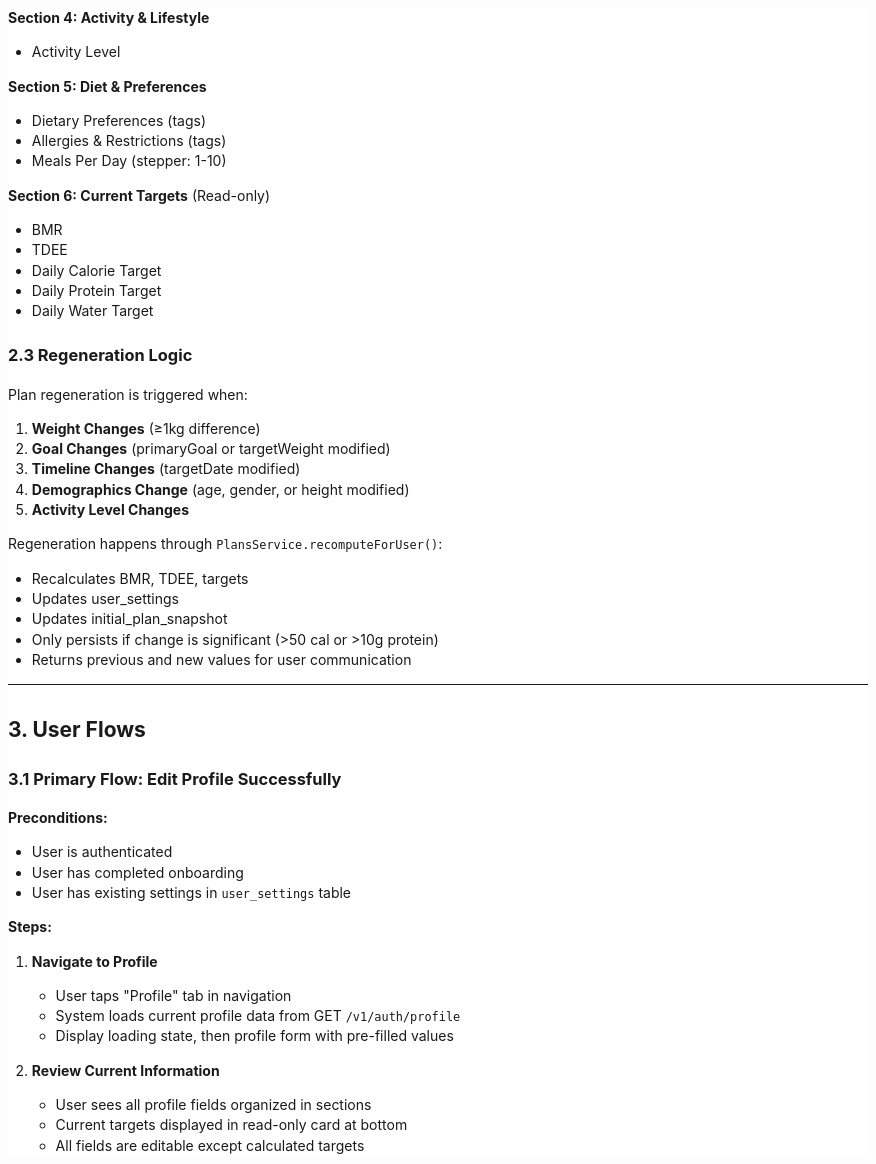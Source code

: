 **Section 4: Activity & Lifestyle**

- Activity Level

**Section 5: Diet & Preferences**

- Dietary Preferences (tags)
- Allergies & Restrictions (tags)
- Meals Per Day (stepper: 1-10)

**Section 6: Current Targets** (Read-only)

- BMR
- TDEE
- Daily Calorie Target
- Daily Protein Target
- Daily Water Target

### 2.3 Regeneration Logic

Plan regeneration is triggered when:

1. **Weight Changes** (≥1kg difference)
2. **Goal Changes** (primaryGoal or targetWeight modified)
3. **Timeline Changes** (targetDate modified)
4. **Demographics Change** (age, gender, or height modified)
5. **Activity Level Changes**

Regeneration happens through `PlansService.recomputeForUser()`:

- Recalculates BMR, TDEE, targets
- Updates user_settings
- Updates initial_plan_snapshot
- Only persists if change is significant (>50 cal or >10g protein)
- Returns previous and new values for user communication

---

## 3. User Flows

### 3.1 Primary Flow: Edit Profile Successfully

**Preconditions:**

- User is authenticated
- User has completed onboarding
- User has existing settings in `user_settings` table

**Steps:**

1. **Navigate to Profile**
   - User taps "Profile" tab in navigation
   - System loads current profile data from GET `/v1/auth/profile`
   - Display loading state, then profile form with pre-filled values

2. **Review Current Information**
   - User sees all profile fields organized in sections
   - Current targets displayed in read-only card at bottom
   - All fields are editable except calculated targets
